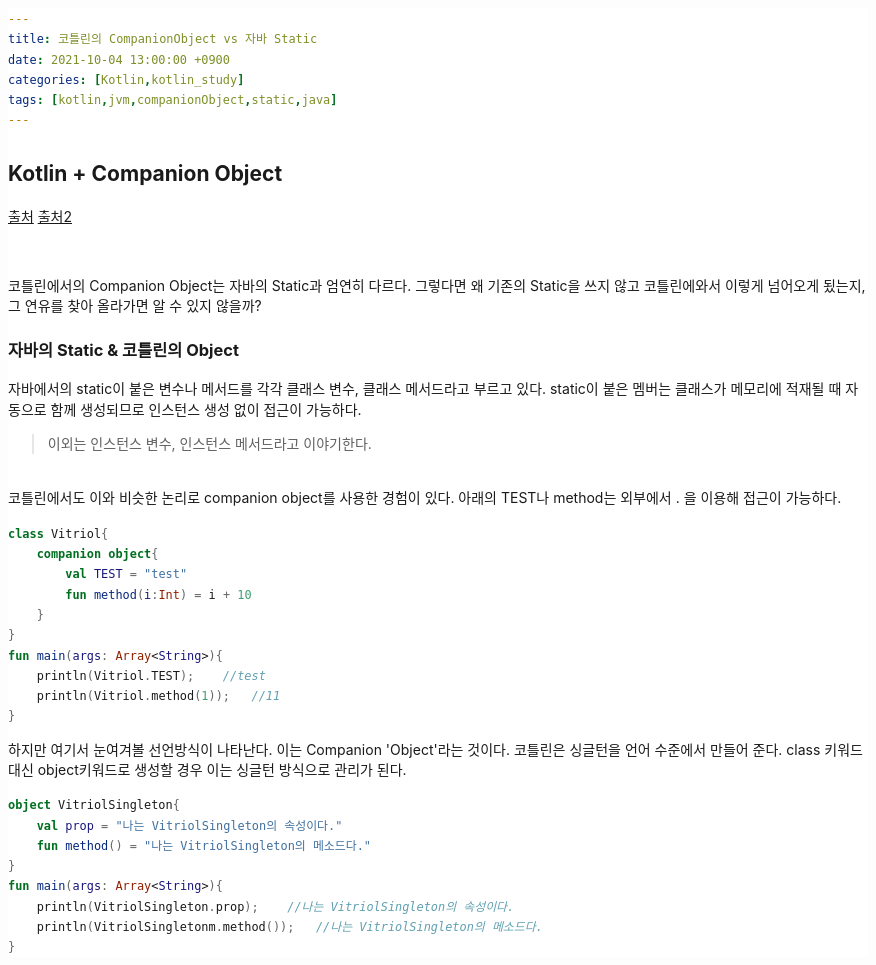 ```yaml
---
title: 코틀린의 CompanionObject vs 자바 Static
date: 2021-10-04 13:00:00 +0900
categories: [Kotlin,kotlin_study]
tags: [kotlin,jvm,companionObject,static,java]
---
```


## Kotlin + Companion Object 
[출처](https://www.bsidesoft.com/8187) [출처2](https://kotlinlang.org/docs/object-declarations.html#using-anonymous-objects-as-return-and-value-types)

<br/>

코틀린에서의 Companion Object는 자바의 Static과 엄연히 다르다. 그렇다면 왜 기존의 Static을 쓰지 않고 코틀린에와서 이렇게 넘어오게 됬는지, 그 연유를 찾아 올라가면 알 수 있지 않을까?

### 자바의 Static & 코틀린의 Object

자바에서의 static이 붙은 변수나 메서드를 각각 클래스 변수, 클래스 메서드라고 부르고 있다. static이 붙은 멤버는 클래스가 메모리에 적재될 때 자동으로 함께 생성되므로 인스턴스 생성 없이 접근이 가능하다.
> 이외는 인스턴스 변수, 인스턴스 메서드라고 이야기한다.

<br/>
코틀린에서도 이와 비슷한 논리로 companion object를 사용한 경험이 있다. 아래의 TEST나 method는 외부에서 . 을 이용해 접근이 가능하다.

```kotlin
class Vitriol{
    companion object{
        val TEST = "test"
        fun method(i:Int) = i + 10
    }
}
fun main(args: Array<String>){
    println(Vitriol.TEST);    //test
    println(Vitriol.method(1));   //11
}
```

하지만 여기서 눈여겨볼 선언방식이 나타난다. 이는 Companion 'Object'라는 것이다. 코틀린은 싱글턴을 언어 수준에서 만들어 준다. class 키워드 대신 object키워드로 생성할 경우 이는 싱글턴 방식으로 관리가 된다.

```kotlin
object VitriolSingleton{
    val prop = "나는 VitriolSingleton의 속성이다."
    fun method() = "나는 VitriolSingleton의 메소드다."
}
fun main(args: Array<String>){
    println(VitriolSingleton.prop);    //나는 VitriolSingleton의 속성이다.
    println(VitriolSingletonm.method());   //나는 VitriolSingleton의 메소드다.
}
```
